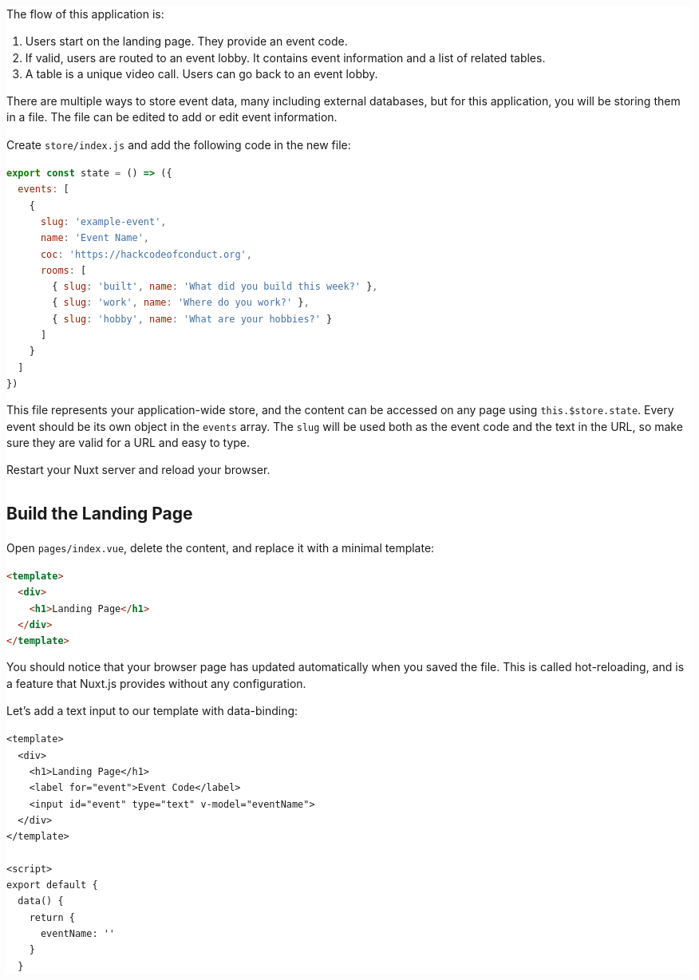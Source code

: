 The flow of this application is:

1. Users start on the landing page. They provide an event code.
2. If valid, users are routed to an event lobby. It contains event information and a list of related tables.
3. A table is a unique video call. Users can go back to an event lobby.

There are multiple ways to store event data, many including external databases, but for this application, you will be storing them in a file. The file can be edited to add or edit event information.

Create `store/index.js` and add the following code in the new file:

```js
export const state = () => ({
  events: [
    {
      slug: 'example-event',
      name: 'Event Name',
      coc: 'https://hackcodeofconduct.org',
      rooms: [
        { slug: 'built', name: 'What did you build this week?' },
        { slug: 'work', name: 'Where do you work?' },
        { slug: 'hobby', name: 'What are your hobbies?' }
      ]
    }
  ]
})
```

This file represents your application-wide store, and the content can be accessed on any page using `this.$store.state`. Every event should be its own object in the `events` array. The `slug` will be used both as the event code and the text in the URL, so make sure they are valid for a URL and easy to type.

Restart your Nuxt server and reload your browser.

## Build the Landing Page

Open `pages/index.vue`, delete the content, and replace it with a minimal template:

```html
<template>
  <div>
    <h1>Landing Page</h1>
  </div>
</template>
```

You should notice that your browser page has updated automatically when you saved the file. This is called hot-reloading, and is a feature that Nuxt.js provides without any configuration.

Let’s add a text input to our template with data-binding:

```vue
<template>
  <div>
    <h1>Landing Page</h1>
    <label for="event">Event Code</label>
    <input id="event" type="text" v-model="eventName">
  </div>
</template>

<script>
export default {
  data() {
    return {
      eventName: ''
    }
  }
```